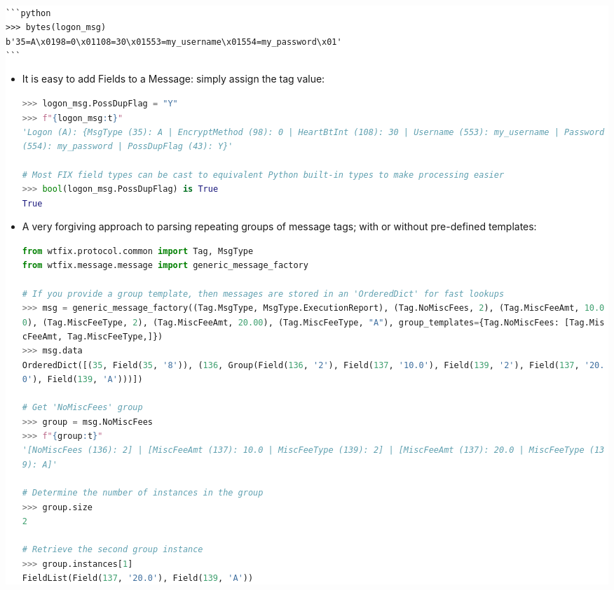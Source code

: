     ```python
    >>> bytes(logon_msg)
    b'35=A\x0198=0\x01108=30\x01553=my_username\x01554=my_password\x01'
    ```
-  It is easy to add Fields to a Message: simply assign the tag value:

    ```python
    >>> logon_msg.PossDupFlag = "Y"
    >>> f"{logon_msg:t}"
    'Logon (A): {MsgType (35): A | EncryptMethod (98): 0 | HeartBtInt (108): 30 | Username (553): my_username | Password (554): my_password | PossDupFlag (43): Y}'

    # Most FIX field types can be cast to equivalent Python built-in types to make processing easier
    >>> bool(logon_msg.PossDupFlag) is True
    True

    ```
- A very forgiving approach to parsing repeating groups of message tags; with or without pre-defined templates:

    ```python
    from wtfix.protocol.common import Tag, MsgType
    from wtfix.message.message import generic_message_factory

    # If you provide a group template, then messages are stored in an 'OrderedDict' for fast lookups
    >>> msg = generic_message_factory((Tag.MsgType, MsgType.ExecutionReport), (Tag.NoMiscFees, 2), (Tag.MiscFeeAmt, 10.00), (Tag.MiscFeeType, 2), (Tag.MiscFeeAmt, 20.00), (Tag.MiscFeeType, "A"), group_templates={Tag.NoMiscFees: [Tag.MiscFeeAmt, Tag.MiscFeeType,]})
    >>> msg.data
    OrderedDict([(35, Field(35, '8')), (136, Group(Field(136, '2'), Field(137, '10.0'), Field(139, '2'), Field(137, '20.0'), Field(139, 'A')))])

    # Get 'NoMiscFees' group
    >>> group = msg.NoMiscFees
    >>> f"{group:t}"
    '[NoMiscFees (136): 2] | [MiscFeeAmt (137): 10.0 | MiscFeeType (139): 2] | [MiscFeeAmt (137): 20.0 | MiscFeeType (139): A]'

    # Determine the number of instances in the group
    >>> group.size
    2

    # Retrieve the second group instance
    >>> group.instances[1]
    FieldList(Field(137, '20.0'), Field(139, 'A'))
